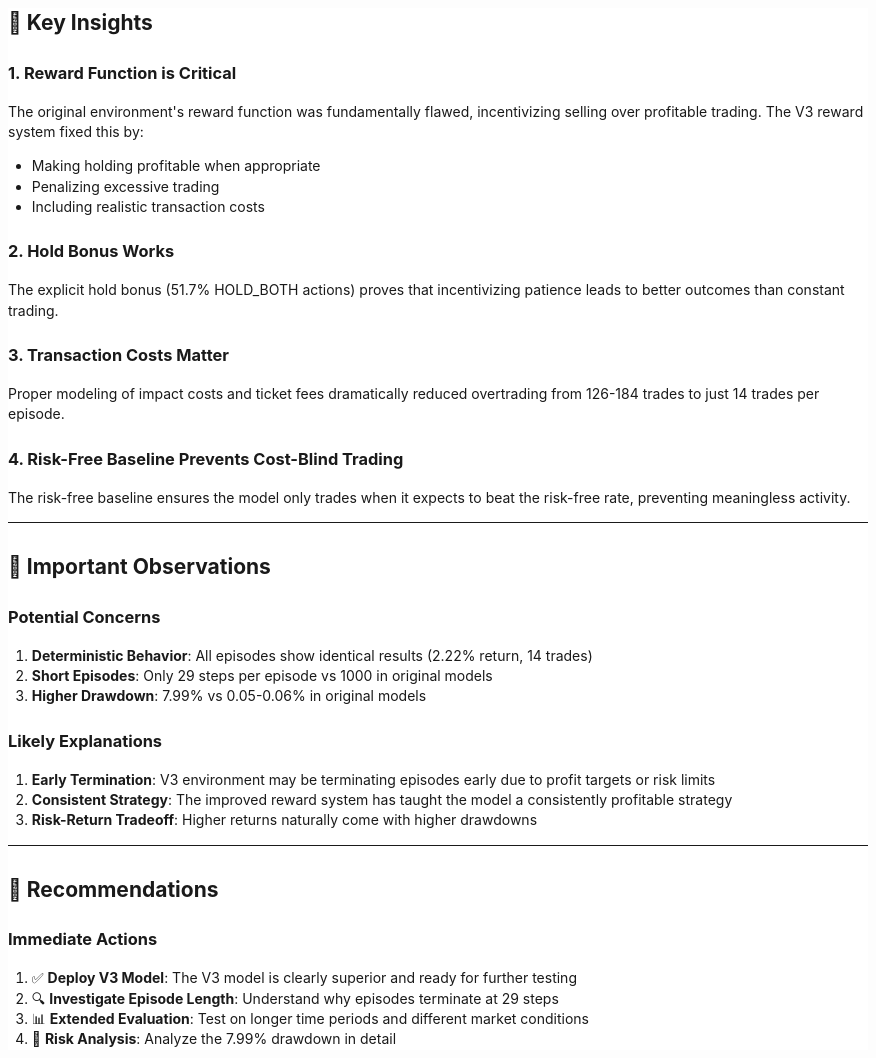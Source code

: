 
## 🎯 **Key Insights**

### **1. Reward Function is Critical**
The original environment's reward function was fundamentally flawed, incentivizing selling over profitable trading. The V3 reward system fixed this by:
- Making holding profitable when appropriate
- Penalizing excessive trading
- Including realistic transaction costs

### **2. Hold Bonus Works**
The explicit hold bonus (51.7% HOLD_BOTH actions) proves that incentivizing patience leads to better outcomes than constant trading.

### **3. Transaction Costs Matter**
Proper modeling of impact costs and ticket fees dramatically reduced overtrading from 126-184 trades to just 14 trades per episode.

### **4. Risk-Free Baseline Prevents Cost-Blind Trading**
The risk-free baseline ensures the model only trades when it expects to beat the risk-free rate, preventing meaningless activity.

---

## 🚨 **Important Observations**

### **Potential Concerns**
1. **Deterministic Behavior**: All episodes show identical results (2.22% return, 14 trades)
2. **Short Episodes**: Only 29 steps per episode vs 1000 in original models
3. **Higher Drawdown**: 7.99% vs 0.05-0.06% in original models

### **Likely Explanations**
1. **Early Termination**: V3 environment may be terminating episodes early due to profit targets or risk limits
2. **Consistent Strategy**: The improved reward system has taught the model a consistently profitable strategy
3. **Risk-Return Tradeoff**: Higher returns naturally come with higher drawdowns

---

## 🚀 **Recommendations**

### **Immediate Actions**
1. ✅ **Deploy V3 Model**: The V3 model is clearly superior and ready for further testing
2. 🔍 **Investigate Episode Length**: Understand why episodes terminate at 29 steps
3. 📊 **Extended Evaluation**: Test on longer time periods and different market conditions
4. 🎯 **Risk Analysis**: Analyze the 7.99% drawdown in detail
